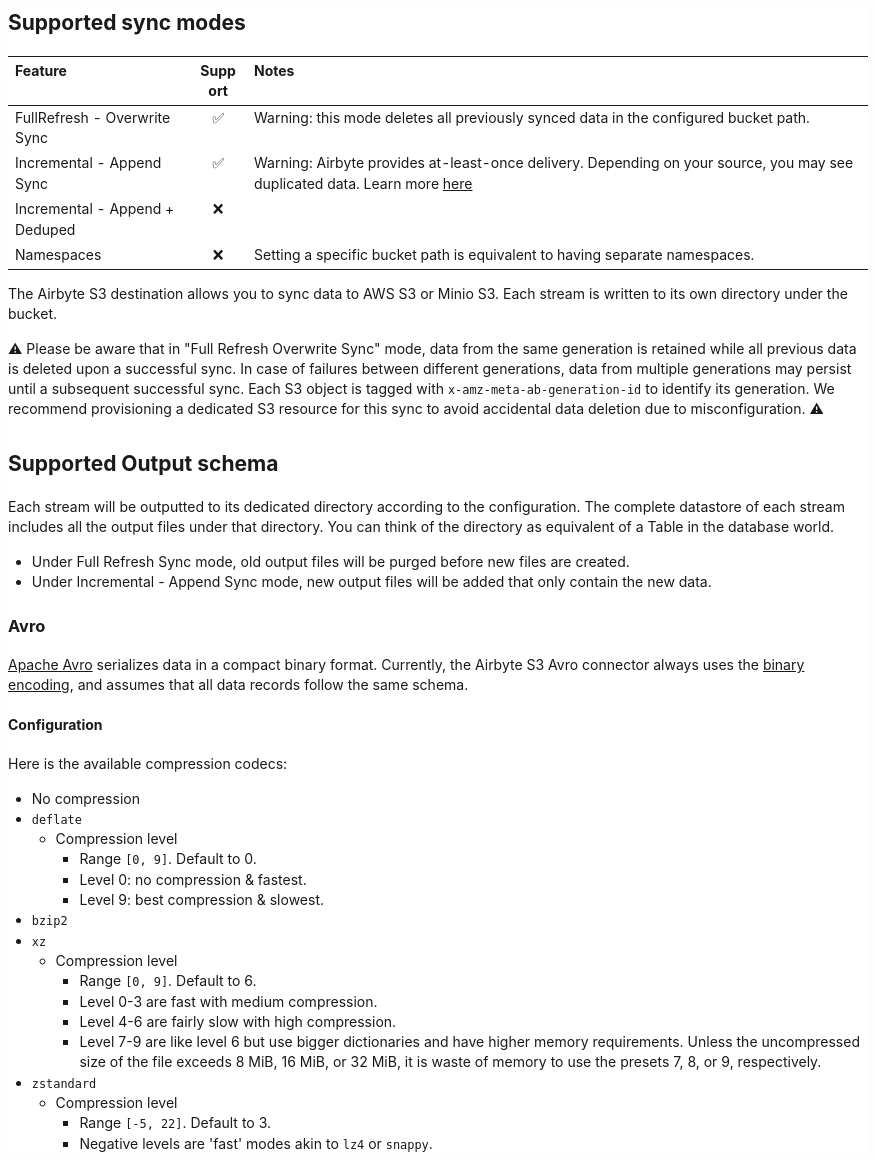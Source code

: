 ## Supported sync modes

| Feature                        | Support | Notes                                                                                                                                                                                                    |
| :----------------------------- | :-----: | :------------------------------------------------------------------------------------------------------------------------------------------------------------------------------------------------------- |
| FullRefresh - Overwrite Sync   |   ✅    | Warning: this mode deletes all previously synced data in the configured bucket path.                                                                                                                     |
| Incremental - Append Sync      |   ✅    | Warning: Airbyte provides at-least-once delivery. Depending on your source, you may see duplicated data. Learn more [here](/using-airbyte/core-concepts/sync-modes/incremental-append#inclusive-cursors) |
| Incremental - Append + Deduped |   ❌    |                                                                                                                                                                                                          |
| Namespaces                     |   ❌    | Setting a specific bucket path is equivalent to having separate namespaces.                                                                                                                              |

The Airbyte S3 destination allows you to sync data to AWS S3 or Minio S3. Each stream is written to
its own directory under the bucket.

⚠️ Please be aware that in "Full Refresh Overwrite Sync" mode,
data from the same generation is retained while all previous data is deleted upon a successful sync.
In case of failures between different generations, data from multiple generations may persist until
a subsequent successful sync. Each S3 object is tagged with `x-amz-meta-ab-generation-id` to identify its
generation. We recommend provisioning a dedicated S3 resource for this sync to avoid accidental data
deletion due to misconfiguration. ⚠️

## Supported Output schema

Each stream will be outputted to its dedicated directory according to the configuration. The
complete datastore of each stream includes all the output files under that directory. You can think
of the directory as equivalent of a Table in the database world.

- Under Full Refresh Sync mode, old output files will be purged before new files are created.
- Under Incremental - Append Sync mode, new output files will be added that only contain the new
  data.

### Avro

[Apache Avro](https://avro.apache.org/) serializes data in a compact binary format. Currently, the
Airbyte S3 Avro connector always uses the
[binary encoding](http://avro.apache.org/docs/current/spec.html#binary_encoding), and assumes that
all data records follow the same schema.

#### Configuration

Here is the available compression codecs:

- No compression
- `deflate`
  - Compression level
    - Range `[0, 9]`. Default to 0.
    - Level 0: no compression & fastest.
    - Level 9: best compression & slowest.
- `bzip2`
- `xz`
  - Compression level
    - Range `[0, 9]`. Default to 6.
    - Level 0-3 are fast with medium compression.
    - Level 4-6 are fairly slow with high compression.
    - Level 7-9 are like level 6 but use bigger dictionaries and have higher memory requirements.
      Unless the uncompressed size of the file exceeds 8 MiB, 16 MiB, or 32 MiB, it is waste of
      memory to use the presets 7, 8, or 9, respectively.
- `zstandard`
  - Compression level
    - Range `[-5, 22]`. Default to 3.
    - Negative levels are 'fast' modes akin to `lz4` or `snappy`.